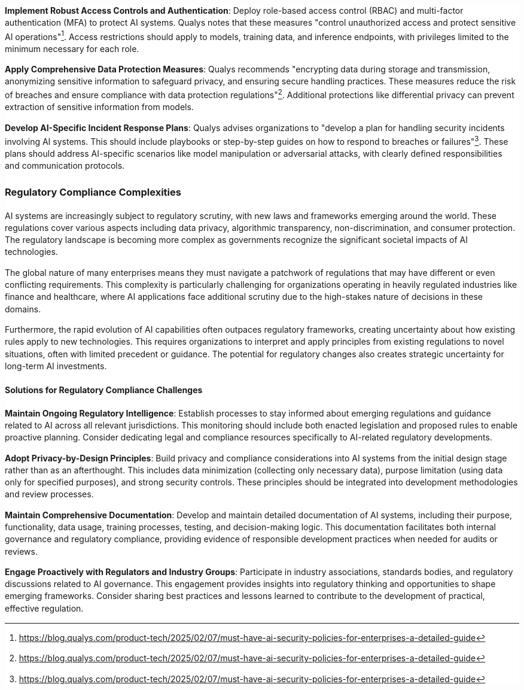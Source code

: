 **Implement Robust Access Controls and Authentication**: Deploy role-based access control (RBAC) and multi-factor authentication (MFA) to protect AI systems. Qualys notes that these measures "control unauthorized access and protect sensitive AI operations"[^13]. Access restrictions should apply to models, training data, and inference endpoints, with privileges limited to the minimum necessary for each role.

**Apply Comprehensive Data Protection Measures**: Qualys recommends "encrypting data during storage and transmission, anonymizing sensitive information to safeguard privacy, and ensuring secure handling practices. These measures reduce the risk of breaches and ensure compliance with data protection regulations"[^13]. Additional protections like differential privacy can prevent extraction of sensitive information from models.

**Develop AI-Specific Incident Response Plans**: Qualys advises organizations to "develop a plan for handling security incidents involving AI systems. This should include playbooks or step-by-step guides on how to respond to breaches or failures"[^13]. These plans should address AI-specific scenarios like model manipulation or adversarial attacks, with clearly defined responsibilities and communication protocols.

### Regulatory Compliance Complexities

AI systems are increasingly subject to regulatory scrutiny, with new laws and frameworks emerging around the world. These regulations cover various aspects including data privacy, algorithmic transparency, non-discrimination, and consumer protection. The regulatory landscape is becoming more complex as governments recognize the significant societal impacts of AI technologies.

The global nature of many enterprises means they must navigate a patchwork of regulations that may have different or even conflicting requirements. This complexity is particularly challenging for organizations operating in heavily regulated industries like finance and healthcare, where AI applications face additional scrutiny due to the high-stakes nature of decisions in these domains.

Furthermore, the rapid evolution of AI capabilities often outpaces regulatory frameworks, creating uncertainty about how existing rules apply to new technologies. This requires organizations to interpret and apply principles from existing regulations to novel situations, often with limited precedent or guidance. The potential for regulatory changes also creates strategic uncertainty for long-term AI investments.

#### Solutions for Regulatory Compliance Challenges

**Maintain Ongoing Regulatory Intelligence**: Establish processes to stay informed about emerging regulations and guidance related to AI across all relevant jurisdictions. This monitoring should include both enacted legislation and proposed rules to enable proactive planning. Consider dedicating legal and compliance resources specifically to AI-related regulatory developments.

**Adopt Privacy-by-Design Principles**: Build privacy and compliance considerations into AI systems from the initial design stage rather than as an afterthought. This includes data minimization (collecting only necessary data), purpose limitation (using data only for specified purposes), and strong security controls. These principles should be integrated into development methodologies and review processes.

**Maintain Comprehensive Documentation**: Develop and maintain detailed documentation of AI systems, including their purpose, functionality, data usage, training processes, testing, and decision-making logic. This documentation facilitates both internal governance and regulatory compliance, providing evidence of responsible development practices when needed for audits or reviews.

**Engage Proactively with Regulators and Industry Groups**: Participate in industry associations, standards bodies, and regulatory discussions related to AI governance. This engagement provides insights into regulatory thinking and opportunities to shape emerging frameworks. Consider sharing best practices and lessons learned to contribute to the development of practical, effective regulation.


[^1]: https://ppl-ai-file-upload.s3.amazonaws.com/web/direct-files/attachments/66167708/de61f96b-1bdf-486b-80d9-f8648958fbcf/paste-1.txt
[^2]: https://ppl-ai-file-upload.s3.amazonaws.com/web/direct-files/attachments/66167708/e682071b-f7d3-473b-aa2c-460bc1175fbe/paste-2.txt
[^3]: https://ppl-ai-file-upload.s3.amazonaws.com/web/direct-files/attachments/66167708/f051f81b-775a-4d84-bba3-ee9a99eaba02/paste-3.txt
[^4]: https://www.forbes.com/councils/forbestechcouncil/2025/01/14/the-enterprise-ai-revolution-opportunities-and-obstacles-in-2025/
[^5]: https://aithority.com/computing/how-edge-computing-is-solving-the-ai-bottlenecks-in-enterprise-saas/
[^6]: https://www.hpe.com/us/en/what-is/enterprise-ai.html
[^7]: https://www.automationanywhere.com/rpa/enterprise-ai
[^8]: https://haas.berkeley.edu/wp-content/uploads/UCB_Playbook_R10_V2_spreads2.pdf
[^9]: https://www.mckinsey.com/capabilities/quantumblack/our-insights/building-ai-trust-the-key-role-of-explainability
[^10]: https://www.onetrust.com/blog/the-top-6-data-governance-best-practices/
[^11]: https://ml-ops.org/content/mlops-principles
[^12]: https://aimagazine.com/articles/top-10-change-management-tips
[^13]: https://blog.qualys.com/product-tech/2025/02/07/must-have-ai-security-policies-for-enterprises-a-detailed-guide
[^14]: https://www.celigo.com/blog/ai-use-cases-and-benefits-of-ipaas-integration/
[^15]: https://www.cmswire.com/ai-disruption/the-road-map-to-ai-roi-for-enterprises/
[^16]: https://www2.deloitte.com/us/en/pages/consulting/articles/state-of-generative-ai-in-enterprise.html
[^17]: https://www.seekr.com/bias-and-fairness-in-ai-systems/
[^18]: https://www.ibm.com/think/topics/explainable-ai
[^19]: https://semarchy.com/blog/data-governance-best-practices/
[^20]: https://www.govtech.com/blogs/lohrmann-on-cybersecurity/what-factors-slow-enterprise-ai-implementations
[^21]: https://www.oceg.org/confronting-the-ai-bias-monster/
[^22]: https://www.architectureandgovernance.com/artificial-intelligence/new-research-uncovers-top-challenges-in-enterprise-ai-agent-adoption/
[^23]: https://www.ai21.com/blog/2025-predictions-for-enterprise-ai
[^24]: https://www.cio.com/article/3478772/6-hard-truths-of-generative-ai-in-the-enterprise.html
[^25]: https://www.forbes.com/sites/kolawolesamueladebayo/2025/04/26/how-data-analytics-acceleration-is-solving-ais-hidden-bottleneck/
[^26]: https://c3.ai/what-is-enterprise-ai/
[^27]: https://nexla.com/enterprise-ai/
[^28]: https://mostly.ai/blog/enterprise-ai-adoption
[^29]: https://www.hmenews.com/article/artificial-intelligence-ruthlessly-target-bottlenecks
[^30]: https://www.ibm.com/think/topics/enterprise-ai
[^31]: https://www.ciklum.com/resources/blog/ai-for-enterprise-strategy-and-deployment
[^32]: https://www.techtarget.com/searchenterpriseai/tip/Generative-AI-challenges-that-businesses-should-consider
[^33]: https://www.informationweek.com/machine-learning-ai/breaking-through-the-ai-bottlenecks
[^34]: https://cloud.google.com/discover/what-is-enterprise-ai
[^35]: https://syncari.com/blog/the-ultimate-ai-governance-guide-best-practices-for-enterprise-success/
[^36]: https://www.holisticai.com/blog/technical-resources-bias-mitigation
[^37]: https://www.sap.com/ukraine/resources/what-is-ai-bias
[^38]: https://leena.ai/blog/mitigating-bias-in-ai/
[^39]: https://learn.microsoft.com/en-us/azure/aks/best-practices-ml-ops
[^40]: https://pmc.ncbi.nlm.nih.gov/articles/PMC10546443/
[^41]: https://www.tredence.com/solutions/explainable-ai
[^42]: https://profisee.com/blog/enterprise-data-governance/
[^43]: https://www.databricks.com/blog/mlops-best-practices-mlops-gym-crawl
[^44]: https://www.dataforce.ai/services/bias-mitigation
[^45]: https://www.holisticai.com/blog/explainable-ai-dimensions
[^46]: https://www.collibra.com/us/en/blog/data-governance-best-practices
[^47]: https://cloud.google.com/architecture/mlops-continuous-delivery-and-automation-pipelines-in-machine-learning
[^48]: https://www.theaienterprise.io/p/bridging-the-ai-skills-gap
[^49]: https://www.ciodive.com/news/AI-talent-upskilling-accenture/742741/
[^50]: https://www.gravityunion.com/blog/change-management-strategies-for-ai-success
[^51]: https://www.forcepoint.com/blog/insights/generative-ai-security-best-practices
[^52]: https://tray.ai/blog/ipaas-in-an-ai-driven-world
[^53]: https://www.grammarly.com/blog/ai/top-trend-roi-of-ai/
[^54]: https://www.hyland.com/en/resources/articles/ai-skills-gap
[^55]: https://voltagecontrol.com/articles/adopting-ai-driven-change-management-key-strategies-for-organizational-growth/
[^56]: https://www.forbes.com/councils/forbestechcouncil/2024/04/19/20-expert-tips-for-effective-and-secure-enterprise-ai-adoption/
[^57]: https://www.softwareag.com/en_corporate/resources/application-integration/guide/ipaas-ai-enabled-enterprise-integration.html
[^58]: https://agility-at-scale.com/implementing/roi-of-enterprise-ai/
[^59]: https://www.bridgenext.com/company/news/confronting-enterprise-ai-skills-gaps/
[^60]: https://www.accenture.com/us-en/services/applied-intelligence/solutions-ai-talent-skilling
[^61]: https://www.newhorizons.com/resources/blog/artmid/3527/articleid/1084/ai-talent-gap
[^62]: https://www.ibm.com/think/insights/ai-skills-gap
[^63]: https://infactory.ai/blog/bridging-the-ai-talent-gap
